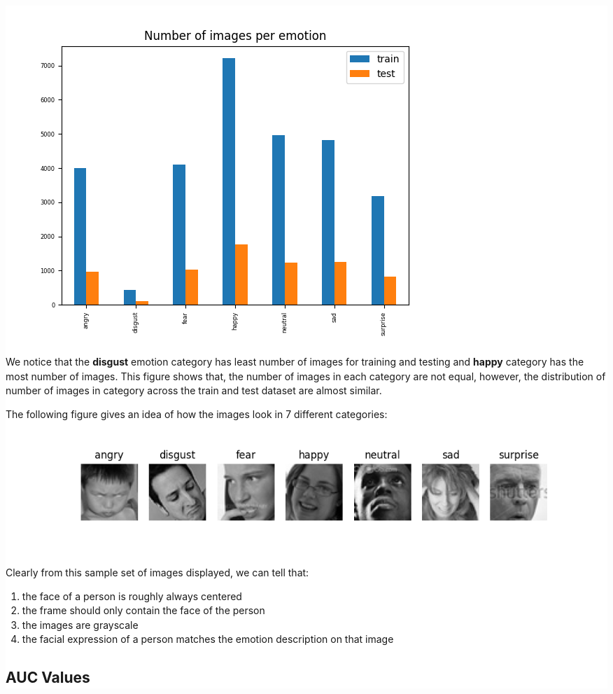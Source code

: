 ![Fig 1.](figs/dataset_counts.png)

We notice that the **disgust** emotion category has least number of images for training and testing and **happy** category has the most number of images. This figure shows that, the number of images in each category are not equal, however, the distribution of number of images in category across the train and test dataset are almost similar.

The following figure gives an idea of how the images look in 7 different categories:

![Fig 2](figs/sample_images.png)

Clearly from this sample set of images displayed, we can tell that:

1. the face of a person is roughly always centered
2. the frame should only contain the face of the person
3. the images are grayscale
4. the facial expression of a person matches the emotion description on that image

## AUC Values
